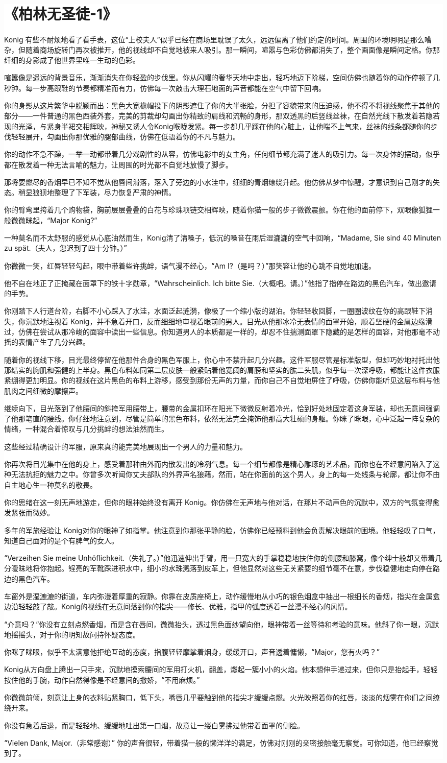 # 《柏林无圣徒-1》


Konig 有些不耐烦地看了看手表，这位“上校夫人”似乎已经在商场里耽误了太久，远远偏离了他们约定的时间。周围的环境明明是那么嘈杂，但随着商场旋转门再次被推开，他的视线却不自觉地被来人吸引。那一瞬间，喧嚣与色彩仿佛都消失了，整个画面像是瞬间定格。你那纤细的身影成了他世界里唯一生动的色彩。

喧嚣像是遥远的背景音乐，渐渐消失在你轻盈的步伐里。你从闪耀的奢华天地中走出，轻巧地迈下阶梯，空间仿佛也随着你的动作停顿了几秒钟。每一步高跟鞋的节奏都精准而有力，仿佛每一次敲击大理石地面的声音都能在空气中留下回响。

你的身影从这片繁华中脱颖而出：黑色大宽檐帽投下的阴影遮住了你的大半张脸，分担了容貌带来的压迫感，他不得不将视线聚焦于其他的部分——一件普通的黑色西装外套，完美的剪裁却勾画出你精致的肩线和流畅的身形，那双透黑的后竖线丝袜，在自然光线下散发着若隐若现的光泽，与紧身半裙交相辉映，神秘又诱人令Konig喉咙发紧。每一步都几乎踩在他的心脏上，让他喘不上气来，丝袜的线条都随你的步伐轻轻展开，勾画出你那优雅的腿部曲线，仿佛在低语着你的不凡与魅力。

你的动作不急不躁，一举一动都带着几分戏剧性的从容，仿佛电影中的女主角，任何细节都充满了迷人的吸引力。每一次身体的摆动，似乎都在散发着一种无法言喻的魅力，让周围的时光都不自觉地放慢了脚步。

那将要燃尽的香烟早已不知不觉从他唇间滑落，落入了旁边的小水洼中，细细的青烟缭绕升起。他仿佛从梦中惊醒，才意识到自己刚才的失态。稍显狼狈地整理了下军装，尽力恢复严肃的神情。

你的臂弯里挎着几个购物袋，胸前层层叠叠的白花与珍珠项链交相辉映，随着你猫一般的步子微微震颤。你在他的面前停下，双眼像狐狸一般微微眯起，“Major Konig?”

一种莫名而不太舒服的感觉从心底油然而生，Konig清了清嗓子，低沉的嗓音在雨后湿漉漉的空气中回响，“Madame, Sie sind 40 Minuten zu spät.（夫人，您迟到了四十分钟。）”

你微微一笑，红唇轻轻勾起，眼中带着些许挑衅，语气漫不经心，“Am I?（是吗？）”那笑容让他的心跳不自觉地加速。

他不自在地正了正掩藏在面罩下的铁十字勋章，“Wahrscheinlich. Ich bitte Sie.（大概吧。请。）”他指了指停在路边的黑色汽车，做出邀请的手势。

你刚踏下人行道台阶，右脚不小心踩入了水洼，水面泛起涟漪，像极了一个缩小版的湖泊。你轻轻收回脚，一圈圈波纹在你的高跟鞋下消失，你沉默地注视着 Konig，并不急着开口，反而细细地审视着眼前的男人。目光从他那冰冷无表情的面罩开始，顺着坚硬的金属边缘滑过，仿佛在尝试从那冷峻的面容中读出一些信息。你知道男人的本质都是一样的，却忍不住揣测面罩下隐藏的是怎样的面容，对他那毫不动摇的表情产生了几分兴趣。

随着你的视线下移，目光最终停留在他那件合身的黑色军服上，你心中不禁升起几分兴趣。这件军服尽管是标准版型，但却巧妙地衬托出他那结实的胸肌和强健的上半身。黑色布料如同第二层皮肤一般紧贴着他宽阔的肩膀和坚实的肱二头肌，似乎每一次深呼吸，都能让这件衣服紧绷得更加明显。你的视线在这片黑色的布料上游移，感受到那份无声的力量，而你自己不自觉地屏住了呼吸，仿佛你能听见这层布料与他肌肉之间细微的摩擦声。

继续向下，目光落到了他腰间的斜挎军用腰带上，腰带的金属扣环在阳光下微微反射着冷光，恰到好处地固定着这身军装，却也无意间强调了他那笔直的腰线。你仔细地注意到，尽管是简单的黑色布料，依然无法完全掩饰他那高大壮硕的身躯。你眯了眯眼，心中泛起一阵复杂的情绪，一种混合着惊叹与几分挑衅的想法油然而生。

这些经过精确设计的军服，原来真的能完美地展现出一个男人的力量和魅力。

你再次将目光集中在他的身上，感受着那种由外而内散发出的冷冽气息。每一个细节都像是精心雕琢的艺术品，而你也在不经意间陷入了这种无法抗拒的魅力之中。你曾多次听闻你丈夫部队的外界声名狼藉，然而，站在你面前的这个男人，身上的每一处线条与轮廓，都让你不由自主地心生一种莫名的敬畏。

你的思绪在这一刻无声地游走，但你的眼神始终没有离开 Konig。你仿佛在无声地与他对话，在那片不动声色的沉默中，双方的气氛变得愈发紧张而微妙。

多年的军旅经验让 Konig对你的眼神了如指掌。他注意到你那张平静的脸，仿佛你已经预料到他会负责解决眼前的困境。他轻轻叹了口气，知道自己面对的是个有脾气的女人。

“Verzeihen Sie meine Unhöflichkeit.（失礼了。）”他迅速伸出手臂，用一只宽大的手掌稳稳地扶住你的侧腰和膝窝，像个绅士般却又带着几分暧昧地将你抱起。锃亮的军靴踩进积水中，细小的水珠溅落到皮革上，但他显然对这些无关紧要的细节毫不在意，步伐稳健地走向停在路边的黑色汽车。

车窗外是湿漉漉的街道，车内弥漫着厚重的寂静。你靠在皮质座椅上，动作缓慢地从小巧的银色烟盒中抽出一根细长的香烟，指尖在金属盒边沿轻轻敲了敲。Konig的视线在无意间落到你的指尖——修长、优雅，指甲的弧度透着一丝漫不经心的风情。

“介意吗？”你没有立刻点燃香烟，而是含在唇间，微微抬头，透过黑色面纱望向他，眼神带着一丝等待和考验的意味。他斜了你一眼，沉默地摇摇头，对于你的明知故问持怀疑态度。

你眯了眯眼，似乎不太满意他拒绝互动的态度，指腹轻轻摩挲着烟身，缓缓开口，声音透着慵懒，“Major，您有火吗？”

Konig从方向盘上腾出一只手来，沉默地摸索腰间的军用打火机，翻盖，燃起一簇小小的火焰。他本想伸手递过来，但你只是抬起手，轻轻按住他的手腕，动作自然得像是不经意间的撒娇，“不用麻烦。”

你微微前倾，刻意让上身的衣料贴紧胸口，低下头，嘴唇几乎要触到他的指尖才缓缓点燃。火光映照着你的红唇，淡淡的烟雾在你们之间缭绕开来。

你没有急着后退，而是轻轻地、缓缓地吐出第一口烟，故意让一缕白雾拂过他带着面罩的侧脸。

“Vielen Dank, Major.（非常感谢）” 你的声音很轻，带着猫一般的懒洋洋的满足，仿佛对刚刚的亲密接触毫无察觉。可你知道，他已经察觉到了。

